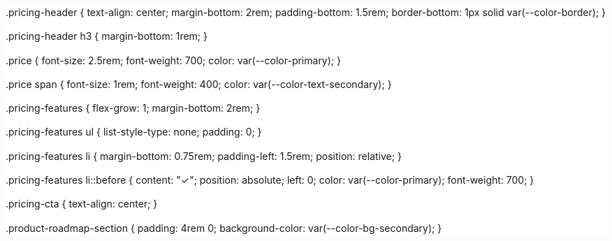   .pricing-header {
    text-align: center;
    margin-bottom: 2rem;
    padding-bottom: 1.5rem;
    border-bottom: 1px solid var(--color-border);
  }
  
  .pricing-header h3 {
    margin-bottom: 1rem;
  }
  
  .price {
    font-size: 2.5rem;
    font-weight: 700;
    color: var(--color-primary);
  }
  
  .price span {
    font-size: 1rem;
    font-weight: 400;
    color: var(--color-text-secondary);
  }
  
  .pricing-features {
    flex-grow: 1;
    margin-bottom: 2rem;
  }
  
  .pricing-features ul {
    list-style-type: none;
    padding: 0;
  }
  
  .pricing-features li {
    margin-bottom: 0.75rem;
    padding-left: 1.5rem;
    position: relative;
  }
  
  .pricing-features li::before {
    content: "✓";
    position: absolute;
    left: 0;
    color: var(--color-primary);
    font-weight: 700;
  }
  
  .pricing-cta {
    text-align: center;
  }
  
  .product-roadmap-section {
    padding: 4rem 0;
    background-color: var(--color-bg-secondary);
  }
  